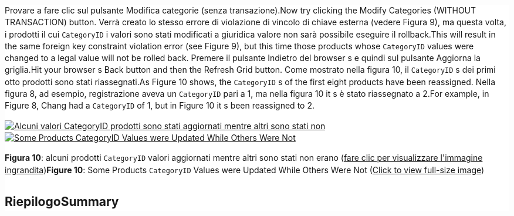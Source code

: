 <span data-ttu-id="f9948-290">Provare a fare clic sul pulsante Modifica categorie (senza transazione).</span><span class="sxs-lookup"><span data-stu-id="f9948-290">Now try clicking the Modify Categories (WITHOUT TRANSACTION) button.</span></span> <span data-ttu-id="f9948-291">Verrà creato lo stesso errore di violazione di vincolo di chiave esterna (vedere Figura 9), ma questa volta, i prodotti il cui `CategoryID` i valori sono stati modificati a giuridica valore non sarà possibile eseguire il rollback.</span><span class="sxs-lookup"><span data-stu-id="f9948-291">This will result in the same foreign key constraint violation error (see Figure 9), but this time those products whose `CategoryID` values were changed to a legal value will not be rolled back.</span></span> <span data-ttu-id="f9948-292">Premere il pulsante Indietro del browser s e quindi sul pulsante Aggiorna la griglia.</span><span class="sxs-lookup"><span data-stu-id="f9948-292">Hit your browser s Back button and then the Refresh Grid button.</span></span> <span data-ttu-id="f9948-293">Come mostrato nella figura 10, il `CategoryID` s dei primi otto prodotti sono stati riassegnati.</span><span class="sxs-lookup"><span data-stu-id="f9948-293">As Figure 10 shows, the `CategoryID` s of the first eight products have been reassigned.</span></span> <span data-ttu-id="f9948-294">Nella figura 8, ad esempio, registrazione aveva un `CategoryID` pari a 1, ma nella figura 10 it s è stato riassegnato a 2.</span><span class="sxs-lookup"><span data-stu-id="f9948-294">For example, in Figure 8, Chang had a `CategoryID` of 1, but in Figure 10 it s been reassigned to 2.</span></span>


<span data-ttu-id="f9948-295">[![Alcuni valori CategoryID prodotti sono stati aggiornati mentre altri sono stati non](wrapping-database-modifications-within-a-transaction-cs/_static/image10.gif)](wrapping-database-modifications-within-a-transaction-cs/_static/image13.png)</span><span class="sxs-lookup"><span data-stu-id="f9948-295">[![Some Products CategoryID Values were Updated While Others Were Not](wrapping-database-modifications-within-a-transaction-cs/_static/image10.gif)](wrapping-database-modifications-within-a-transaction-cs/_static/image13.png)</span></span>

<span data-ttu-id="f9948-296">**Figura 10**: alcuni prodotti `CategoryID` valori aggiornati mentre altri sono stati non erano ([fare clic per visualizzare l'immagine ingrandita](wrapping-database-modifications-within-a-transaction-cs/_static/image14.png))</span><span class="sxs-lookup"><span data-stu-id="f9948-296">**Figure 10**: Some Products `CategoryID` Values were Updated While Others Were Not ([Click to view full-size image](wrapping-database-modifications-within-a-transaction-cs/_static/image14.png))</span></span>


## <a name="summary"></a><span data-ttu-id="f9948-297">Riepilogo</span><span class="sxs-lookup"><span data-stu-id="f9948-297">Summary</span></span>
